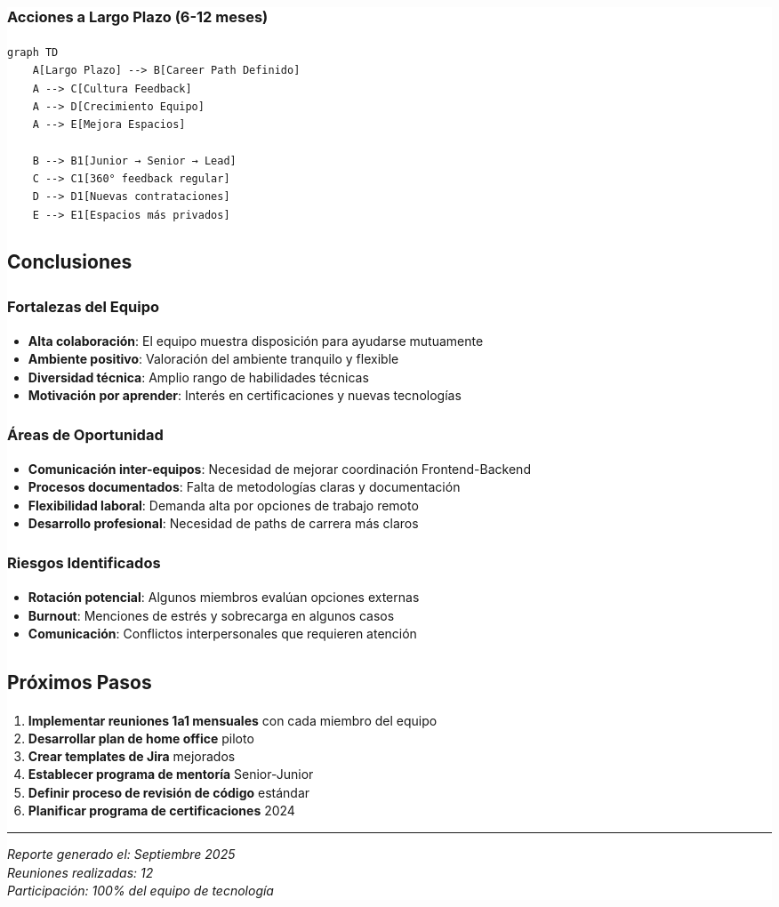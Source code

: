 ### Acciones a Largo Plazo (6-12 meses)

```mermaid
graph TD
    A[Largo Plazo] --> B[Career Path Definido]
    A --> C[Cultura Feedback]
    A --> D[Crecimiento Equipo]
    A --> E[Mejora Espacios]
    
    B --> B1[Junior → Senior → Lead]
    C --> C1[360° feedback regular]
    D --> D1[Nuevas contrataciones]
    E --> E1[Espacios más privados]
```

## Conclusiones

### Fortalezas del Equipo
- **Alta colaboración**: El equipo muestra disposición para ayudarse mutuamente
- **Ambiente positivo**: Valoración del ambiente tranquilo y flexible
- **Diversidad técnica**: Amplio rango de habilidades técnicas
- **Motivación por aprender**: Interés en certificaciones y nuevas tecnologías

### Áreas de Oportunidad
- **Comunicación inter-equipos**: Necesidad de mejorar coordinación Frontend-Backend
- **Procesos documentados**: Falta de metodologías claras y documentación
- **Flexibilidad laboral**: Demanda alta por opciones de trabajo remoto
- **Desarrollo profesional**: Necesidad de paths de carrera más claros

### Riesgos Identificados
- **Rotación potencial**: Algunos miembros evalúan opciones externas
- **Burnout**: Menciones de estrés y sobrecarga en algunos casos
- **Comunicación**: Conflictos interpersonales que requieren atención

## Próximos Pasos

1. **Implementar reuniones 1a1 mensuales** con cada miembro del equipo
2. **Desarrollar plan de home office** piloto
3. **Crear templates de Jira** mejorados
4. **Establecer programa de mentoría** Senior-Junior
5. **Definir proceso de revisión de código** estándar
6. **Planificar programa de certificaciones** 2024

---

*Reporte generado el: Septiembre 2025*  
*Reuniones realizadas: 12*  
*Participación: 100% del equipo de tecnología*
